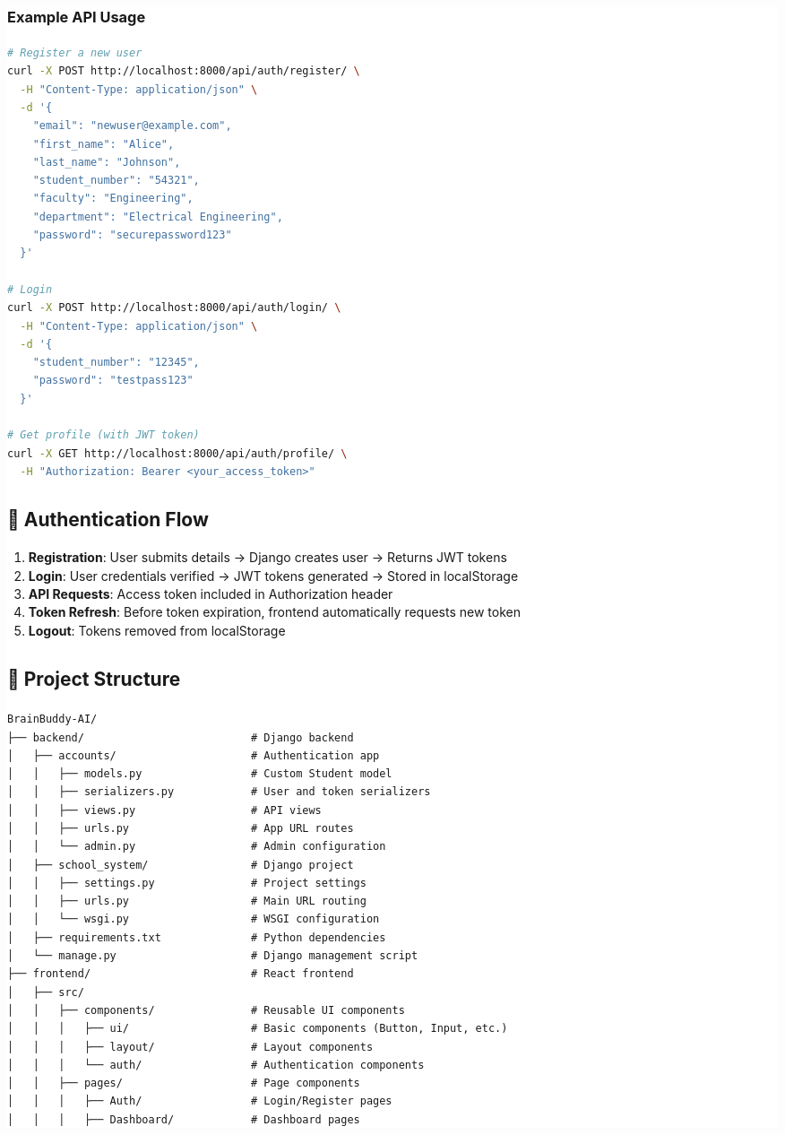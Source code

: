 ### Example API Usage

```bash
# Register a new user
curl -X POST http://localhost:8000/api/auth/register/ \
  -H "Content-Type: application/json" \
  -d '{
    "email": "newuser@example.com",
    "first_name": "Alice",
    "last_name": "Johnson",
    "student_number": "54321",
    "faculty": "Engineering",
    "department": "Electrical Engineering",
    "password": "securepassword123"
  }'

# Login
curl -X POST http://localhost:8000/api/auth/login/ \
  -H "Content-Type: application/json" \
  -d '{
    "student_number": "12345",
    "password": "testpass123"
  }'

# Get profile (with JWT token)
curl -X GET http://localhost:8000/api/auth/profile/ \
  -H "Authorization: Bearer <your_access_token>"
```

## 🔐 Authentication Flow

1. **Registration**: User submits details → Django creates user → Returns JWT tokens
2. **Login**: User credentials verified → JWT tokens generated → Stored in localStorage
3. **API Requests**: Access token included in Authorization header
4. **Token Refresh**: Before token expiration, frontend automatically requests new token
5. **Logout**: Tokens removed from localStorage

## 📁 Project Structure

```
BrainBuddy-AI/
├── backend/                          # Django backend
│   ├── accounts/                     # Authentication app
│   │   ├── models.py                 # Custom Student model
│   │   ├── serializers.py            # User and token serializers
│   │   ├── views.py                  # API views
│   │   ├── urls.py                   # App URL routes
│   │   └── admin.py                  # Admin configuration
│   ├── school_system/                # Django project
│   │   ├── settings.py               # Project settings
│   │   ├── urls.py                   # Main URL routing
│   │   └── wsgi.py                   # WSGI configuration
│   ├── requirements.txt              # Python dependencies
│   └── manage.py                     # Django management script
├── frontend/                         # React frontend
│   ├── src/
│   │   ├── components/               # Reusable UI components
│   │   │   ├── ui/                   # Basic components (Button, Input, etc.)
│   │   │   ├── layout/               # Layout components
│   │   │   └── auth/                 # Authentication components
│   │   ├── pages/                    # Page components
│   │   │   ├── Auth/                 # Login/Register pages
│   │   │   ├── Dashboard/            # Dashboard pages
```